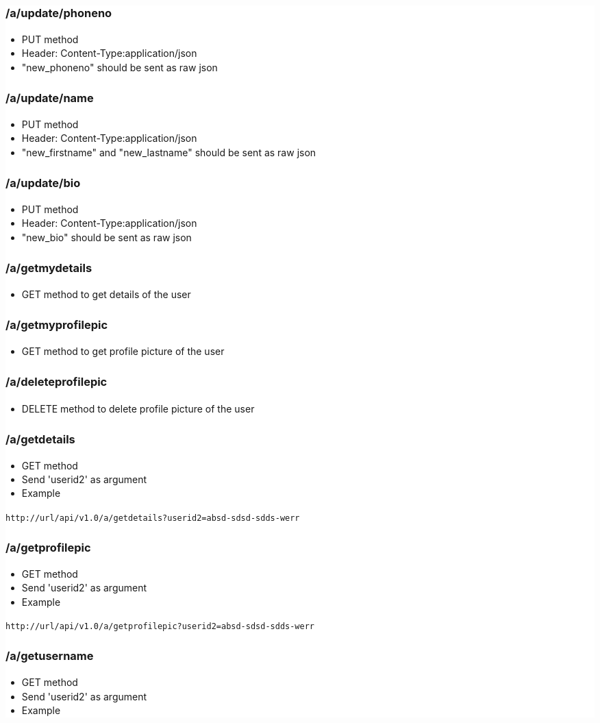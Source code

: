 ### /a/update/phoneno

- PUT method
- Header: Content-Type:application/json
- "new_phoneno" should be sent as raw json

### /a/update/name

- PUT method
- Header: Content-Type:application/json
- "new_firstname" and "new_lastname" should be sent as raw json

### /a/update/bio

- PUT method
- Header: Content-Type:application/json
- "new_bio" should be sent as raw json

### /a/getmydetails

- GET method to get details of the user

### /a/getmyprofilepic

- GET method to get profile picture of the user

### /a/deleteprofilepic

- DELETE method to delete profile picture of the user

### /a/getdetails

- GET method
- Send 'userid2' as argument
- Example

```
http://url/api/v1.0/a/getdetails?userid2=absd-sdsd-sdds-werr
```

### /a/getprofilepic

- GET method
- Send 'userid2' as argument
- Example

```
http://url/api/v1.0/a/getprofilepic?userid2=absd-sdsd-sdds-werr
```

### /a/getusername

- GET method
- Send 'userid2' as argument
- Example
